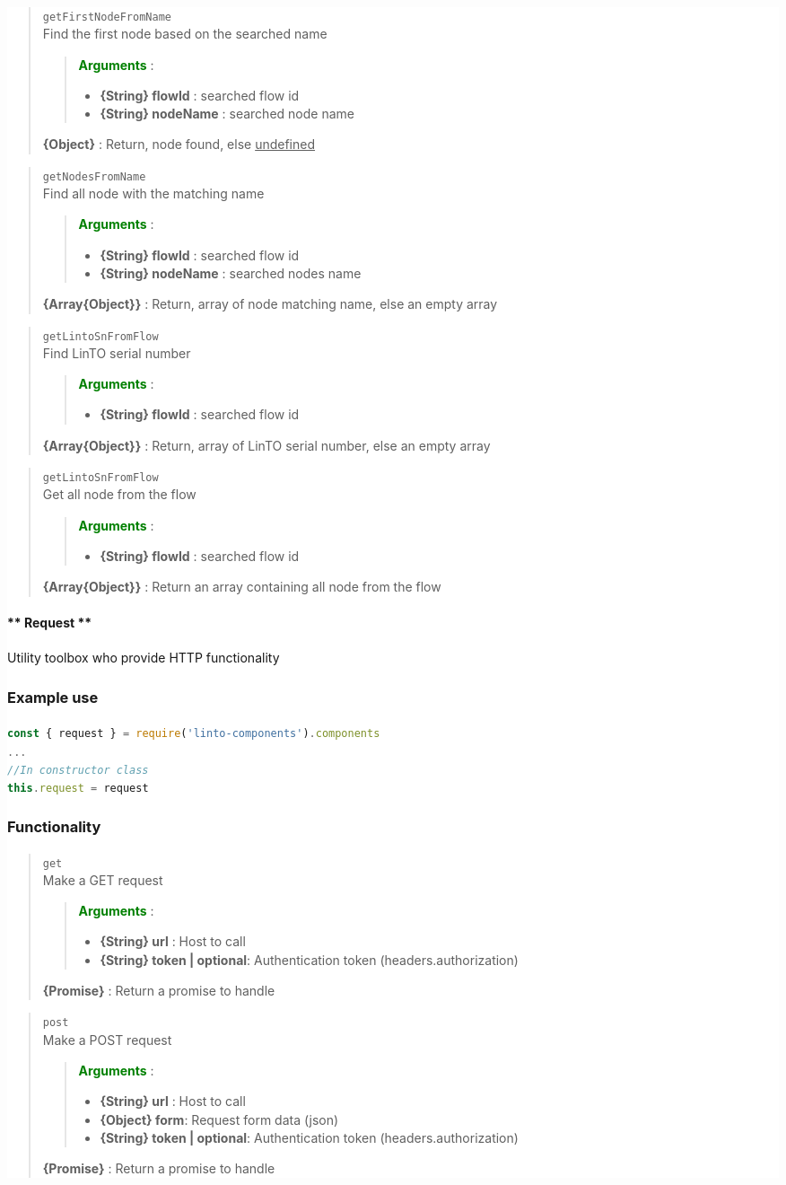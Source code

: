 >  `getFirstNodeFromName`  <br>
> Find the first node based on the searched name
>>  <b  style="color:green;">Arguments</b> :
>>  -  **{String} flowId** : searched flow id
>>  -  **{String} nodeName** : searched node name
>
>  **{Object}** : Return, node found, else <u>undefined</u>

>  `getNodesFromName`  <br>
> Find all node with the matching name
>>  <b  style="color:green;">Arguments</b> :
>>  -  **{String} flowId** : searched flow id
>>  -  **{String} nodeName** : searched nodes name
>
>  **{Array{Object}}** : Return, array of node matching name, else an empty array

>  `getLintoSnFromFlow`  <br>
> Find LinTO serial number
>>  <b  style="color:green;">Arguments</b> :
>>  -  **{String} flowId** : searched flow id
>
>  **{Array{Object}}** : Return, array of LinTO serial number, else an empty array

>  `getLintoSnFromFlow`  <br>
> Get all node from the flow
>><b  style="color:green;">Arguments</b> :
>>  -  **{String} flowId** : searched flow id
>
>  **{Array{Object}}** : Return an array containing all node from the flow

#### ** Request **
Utility toolbox who provide HTTP functionality

### Example use
```js
const { request } = require('linto-components').components
...
//In constructor class
this.request = request
```

### Functionality
>  `get`  <br>
> Make a GET request
>>  <b  style="color:green;">Arguments</b> :
>>  -  **{String} url** : Host to call
>>  -  **{String} token | optional**: Authentication token (headers.authorization)
>
>  **{Promise}** : Return a promise to handle

>  `post`  <br>
> Make a POST request
>>  <b  style="color:green;">Arguments</b> :
>>  -  **{String} url** : Host to call
>>  -  **{Object} form**: Request form data (json)
>>  -  **{String} token | optional**: Authentication token (headers.authorization)
>
>  **{Promise}** : Return a promise to handle
